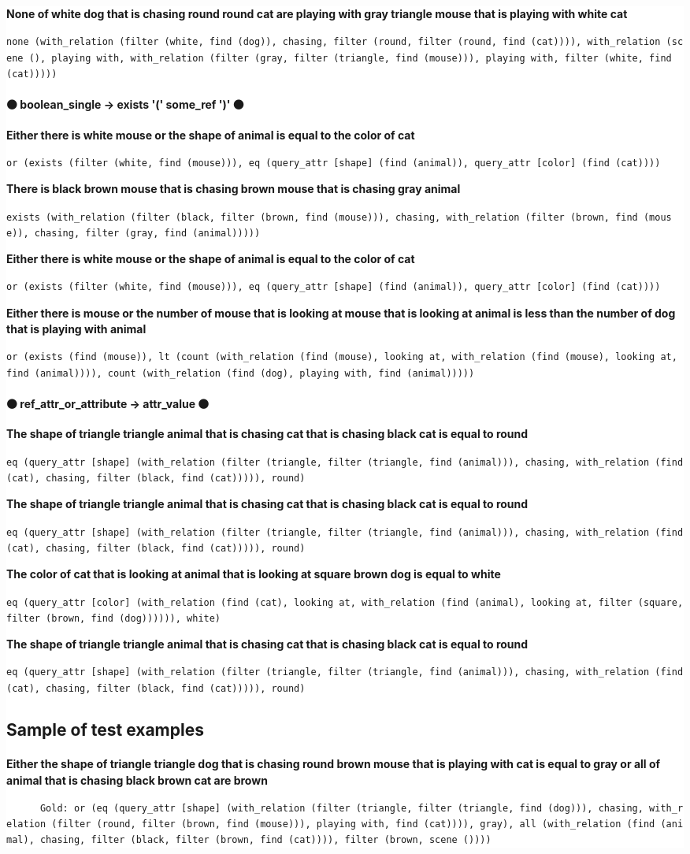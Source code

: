 **None of white dog that is chasing round round cat are playing with gray triangle mouse that is playing with white cat**
 ```
none (with_relation (filter (white, find (dog)), chasing, filter (round, filter (round, find (cat)))), with_relation (scene (), playing with, with_relation (filter (gray, filter (triangle, find (mouse))), playing with, filter (white, find (cat)))))
```
#### ⚫ boolean_single -> exists '(' some_ref ')' ⚫
**Either there is white mouse or the shape of animal is equal to the color of cat**
 ```
or (exists (filter (white, find (mouse))), eq (query_attr [shape] (find (animal)), query_attr [color] (find (cat))))
```
**There is black brown mouse that is chasing brown mouse that is chasing gray animal**
 ```
exists (with_relation (filter (black, filter (brown, find (mouse))), chasing, with_relation (filter (brown, find (mouse)), chasing, filter (gray, find (animal)))))
```
**Either there is white mouse or the shape of animal is equal to the color of cat**
 ```
or (exists (filter (white, find (mouse))), eq (query_attr [shape] (find (animal)), query_attr [color] (find (cat))))
```
**Either there is mouse or the number of mouse that is looking at mouse that is looking at animal is less than the number of dog that is playing with animal**
 ```
or (exists (find (mouse)), lt (count (with_relation (find (mouse), looking at, with_relation (find (mouse), looking at, find (animal)))), count (with_relation (find (dog), playing with, find (animal)))))
```
#### ⚫ ref_attr_or_attribute -> attr_value ⚫
**The shape of triangle triangle animal that is chasing cat that is chasing black cat is equal to round**
 ```
eq (query_attr [shape] (with_relation (filter (triangle, filter (triangle, find (animal))), chasing, with_relation (find (cat), chasing, filter (black, find (cat))))), round)
```
**The shape of triangle triangle animal that is chasing cat that is chasing black cat is equal to round**
 ```
eq (query_attr [shape] (with_relation (filter (triangle, filter (triangle, find (animal))), chasing, with_relation (find (cat), chasing, filter (black, find (cat))))), round)
```
**The color of cat that is looking at animal that is looking at square brown dog is equal to white**
 ```
eq (query_attr [color] (with_relation (find (cat), looking at, with_relation (find (animal), looking at, filter (square, filter (brown, find (dog)))))), white)
```
**The shape of triangle triangle animal that is chasing cat that is chasing black cat is equal to round**
 ```
eq (query_attr [shape] (with_relation (filter (triangle, filter (triangle, find (animal))), chasing, with_relation (find (cat), chasing, filter (black, find (cat))))), round)
```
## Sample of test examples
**Either the shape of triangle triangle dog that is chasing round brown mouse that is playing with cat is equal to gray or all of animal that is chasing black brown cat are brown**
 ```
       Gold: or (eq (query_attr [shape] (with_relation (filter (triangle, filter (triangle, find (dog))), chasing, with_relation (filter (round, filter (brown, find (mouse))), playing with, find (cat)))), gray), all (with_relation (find (animal), chasing, filter (black, filter (brown, find (cat)))), filter (brown, scene ())))
 ```